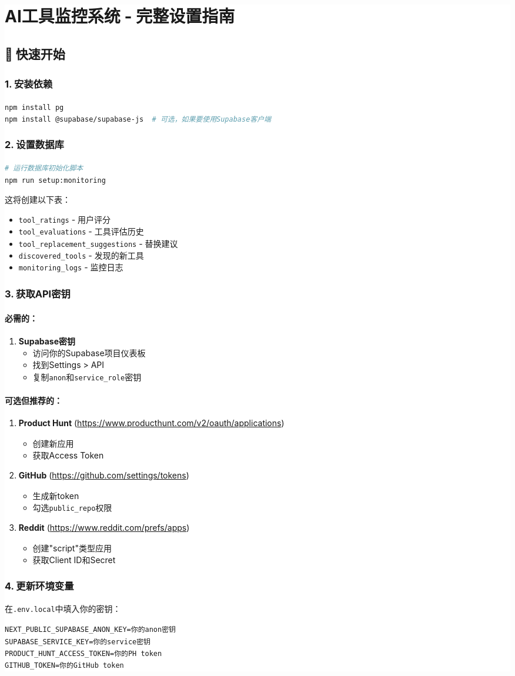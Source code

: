# AI工具监控系统 - 完整设置指南

## 🚀 快速开始

### 1. 安装依赖
```bash
npm install pg
npm install @supabase/supabase-js  # 可选，如果要使用Supabase客户端
```

### 2. 设置数据库
```bash
# 运行数据库初始化脚本
npm run setup:monitoring
```

这将创建以下表：
- `tool_ratings` - 用户评分
- `tool_evaluations` - 工具评估历史
- `tool_replacement_suggestions` - 替换建议
- `discovered_tools` - 发现的新工具
- `monitoring_logs` - 监控日志

### 3. 获取API密钥

#### 必需的：
1. **Supabase密钥**
   - 访问你的Supabase项目仪表板
   - 找到Settings > API
   - 复制`anon`和`service_role`密钥

#### 可选但推荐的：
1. **Product Hunt** (https://www.producthunt.com/v2/oauth/applications)
   - 创建新应用
   - 获取Access Token

2. **GitHub** (https://github.com/settings/tokens)
   - 生成新token
   - 勾选`public_repo`权限

3. **Reddit** (https://www.reddit.com/prefs/apps)
   - 创建"script"类型应用
   - 获取Client ID和Secret

### 4. 更新环境变量
在`.env.local`中填入你的密钥：
```
NEXT_PUBLIC_SUPABASE_ANON_KEY=你的anon密钥
SUPABASE_SERVICE_KEY=你的service密钥
PRODUCT_HUNT_ACCESS_TOKEN=你的PH token
GITHUB_TOKEN=你的GitHub token
```
